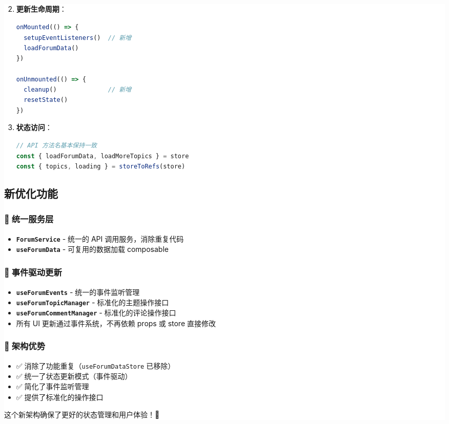 2. **更新生命周期**：
   ```typescript
   onMounted(() => {
     setupEventListeners()  // 新增
     loadForumData()
   })
   
   onUnmounted(() => {
     cleanup()              // 新增
     resetState()
   })
   ```

3. **状态访问**：
   ```typescript
   // API 方法名基本保持一致
   const { loadForumData, loadMoreTopics } = store
   const { topics, loading } = storeToRefs(store)
   ```

## 新优化功能

### 🔧 **统一服务层**
- **`ForumService`** - 统一的 API 调用服务，消除重复代码
- **`useForumData`** - 可复用的数据加载 composable

### 🎯 **事件驱动更新**
- **`useForumEvents`** - 统一的事件监听管理
- **`useForumTopicManager`** - 标准化的主题操作接口
- **`useForumCommentManager`** - 标准化的评论操作接口
- 所有 UI 更新通过事件系统，不再依赖 props 或 store 直接修改

### 🚀 **架构优势**
- ✅ 消除了功能重复（`useForumDataStore` 已移除）
- ✅ 统一了状态更新模式（事件驱动）
- ✅ 简化了事件监听管理
- ✅ 提供了标准化的操作接口

这个新架构确保了更好的状态管理和用户体验！🎉